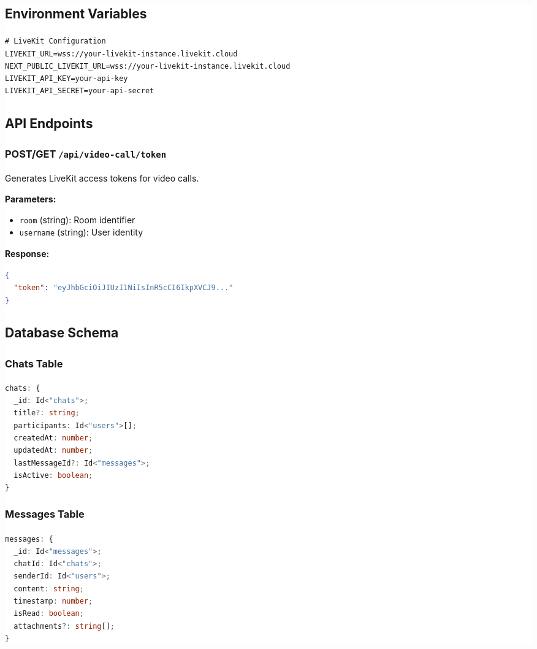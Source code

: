 ## Environment Variables

```env
# LiveKit Configuration
LIVEKIT_URL=wss://your-livekit-instance.livekit.cloud
NEXT_PUBLIC_LIVEKIT_URL=wss://your-livekit-instance.livekit.cloud
LIVEKIT_API_KEY=your-api-key
LIVEKIT_API_SECRET=your-api-secret
```

## API Endpoints

### POST/GET `/api/video-call/token`
Generates LiveKit access tokens for video calls.

**Parameters:**
- `room` (string): Room identifier
- `username` (string): User identity

**Response:**
```json
{
  "token": "eyJhbGciOiJIUzI1NiIsInR5cCI6IkpXVCJ9..."
}
```

## Database Schema

### Chats Table
```typescript
chats: {
  _id: Id<"chats">;
  title?: string;
  participants: Id<"users">[];
  createdAt: number;
  updatedAt: number;
  lastMessageId?: Id<"messages">;
  isActive: boolean;
}
```

### Messages Table
```typescript
messages: {
  _id: Id<"messages">;
  chatId: Id<"chats">;
  senderId: Id<"users">;
  content: string;
  timestamp: number;
  isRead: boolean;
  attachments?: string[];
}
```
